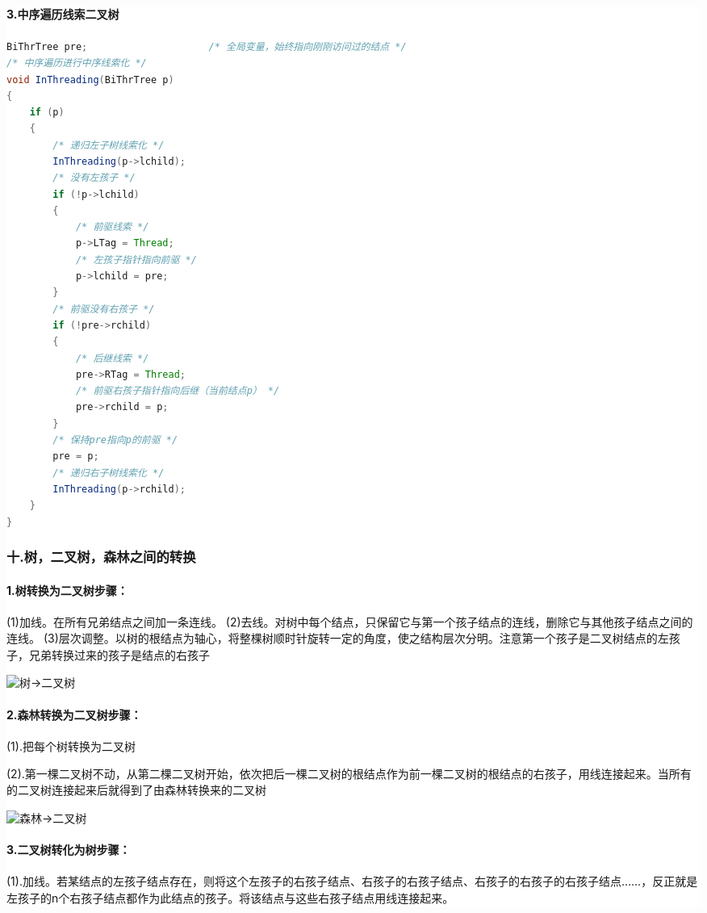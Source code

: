 #### 3.中序遍历线索二叉树
```java
BiThrTree pre;                     /* 全局变量，始终指向刚刚访问过的结点 */
/* 中序遍历进行中序线索化 */
void InThreading(BiThrTree p)
{
    if (p)
    {
        /* 递归左子树线索化 */
        InThreading(p->lchild);    
        /* 没有左孩子 */
        if (!p->lchild)            
        {
            /* 前驱线索 */
            p->LTag = Thread;      
            /* 左孩子指针指向前驱 */
            p->lchild = pre;       
        }
        /* 前驱没有右孩子 */
        if (!pre->rchild)          
        {
            /* 后继线索 */
            pre->RTag = Thread;    
            /* 前驱右孩子指针指向后继（当前结点p） */
            pre->rchild = p;       
        }
        /* 保持pre指向p的前驱 */
        pre = p;                   
        /* 递归右子树线索化 */
        InThreading(p->rchild);    
    }
}
```
### 十.树，二叉树，森林之间的转换
#### 1.树转换为二叉树步骤：
(1)加线。在所有兄弟结点之间加一条连线。 
(2)去线。对树中每个结点，只保留它与第一个孩子结点的连线，删除它与其他孩子结点之间的连线。 
(3)层次调整。以树的根结点为轴心，将整棵树顺时针旋转一定的角度，使之结构层次分明。注意第一个孩子是二叉树结点的左孩子，兄弟转换过来的孩子是结点的右孩子

![树->二叉树](https://imgconvert.csdnimg.cn/aHR0cHM6Ly91cGxvYWQtaW1hZ2VzLmppYW5zaHUuaW8vdXBsb2FkX2ltYWdlcy80MzkxNDA3LWE5ZmVlNjI2NTk2ZDNmOTkucG5n?x-oss-process=image/format,png)

#### 2.森林转换为二叉树步骤：
(1).把每个树转换为二叉树

(2).第一棵二叉树不动，从第二棵二叉树开始，依次把后一棵二叉树的根结点作为前一棵二叉树的根结点的右孩子，用线连接起来。当所有的二叉树连接起来后就得到了由森林转换来的二叉树

![森林->二叉树](https://imgconvert.csdnimg.cn/aHR0cHM6Ly91cGxvYWQtaW1hZ2VzLmppYW5zaHUuaW8vdXBsb2FkX2ltYWdlcy80MzkxNDA3LWVmMmJmNjY3ZjczOTQ0OTYucG5n?x-oss-process=image/format,png)

#### 3.二叉树转化为树步骤：
(1).加线。若某结点的左孩子结点存在，则将这个左孩子的右孩子结点、右孩子的右孩子结点、右孩子的右孩子的右孩子结点……，反正就是左孩子的n个右孩子结点都作为此结点的孩子。将该结点与这些右孩子结点用线连接起来。 
